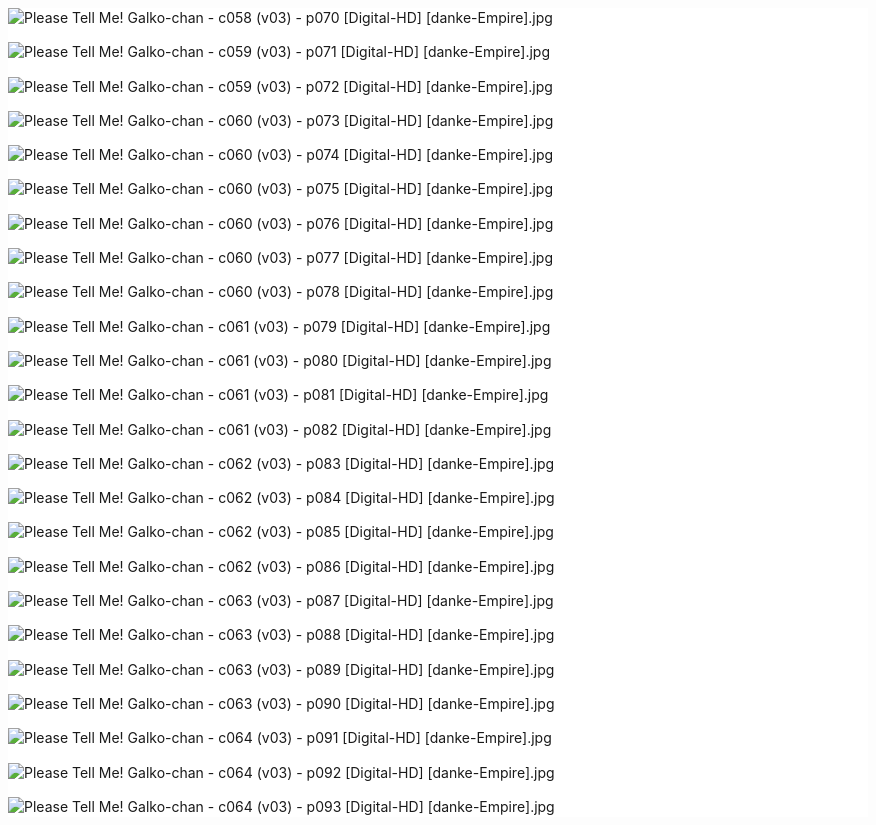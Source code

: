 ![Please Tell Me! Galko-chan - c058 (v03) - p070 [Digital-HD] [danke-Empire].jpg](https://wx1.sinaimg.cn/large/6a9fdecagy1fpaau11u1qj21kw27w1kz.jpg)

![Please Tell Me! Galko-chan - c059 (v03) - p071 [Digital-HD] [danke-Empire].jpg](https://wx1.sinaimg.cn/large/6a9fdecagy1fpaaulzqyyj21kw27w1kz.jpg)

![Please Tell Me! Galko-chan - c059 (v03) - p072 [Digital-HD] [danke-Empire].jpg](https://wx1.sinaimg.cn/large/6a9fdecagy1fpaav20o04j21kw27wx6q.jpg)

![Please Tell Me! Galko-chan - c060 (v03) - p073 [Digital-HD] [danke-Empire].jpg](https://wx1.sinaimg.cn/large/6a9fdecagy1fpaavbep5sj21kw27wx6q.jpg)

![Please Tell Me! Galko-chan - c060 (v03) - p074 [Digital-HD] [danke-Empire].jpg](https://wx1.sinaimg.cn/large/6a9fdecagy1fpaavmoj75j21kw27wx6q.jpg)

![Please Tell Me! Galko-chan - c060 (v03) - p075 [Digital-HD] [danke-Empire].jpg](https://wx1.sinaimg.cn/large/6a9fdecagy1fpaavx0cxzj21kw27wu0y.jpg)

![Please Tell Me! Galko-chan - c060 (v03) - p076 [Digital-HD] [danke-Empire].jpg](https://wx1.sinaimg.cn/large/6a9fdecagy1fpaaw8avtfj21kw27w1kz.jpg)

![Please Tell Me! Galko-chan - c060 (v03) - p077 [Digital-HD] [danke-Empire].jpg](https://wx1.sinaimg.cn/large/6a9fdecagy1fpaawg5zjdj21kw27whdt.jpg)

![Please Tell Me! Galko-chan - c060 (v03) - p078 [Digital-HD] [danke-Empire].jpg](https://wx1.sinaimg.cn/large/6a9fdecagy1fpaawta8jhj21kw27w4qs.jpg)

![Please Tell Me! Galko-chan - c061 (v03) - p079 [Digital-HD] [danke-Empire].jpg](https://wx1.sinaimg.cn/large/6a9fdecagy1fpaax3ccwbj21kw27w4qr.jpg)

![Please Tell Me! Galko-chan - c061 (v03) - p080 [Digital-HD] [danke-Empire].jpg](https://wx1.sinaimg.cn/large/6a9fdecagy1fpaaxdt9bqj21kw27wu0y.jpg)

![Please Tell Me! Galko-chan - c061 (v03) - p081 [Digital-HD] [danke-Empire].jpg](https://wx1.sinaimg.cn/large/6a9fdecagy1fpaaxna39pj21kw27w1kz.jpg)

![Please Tell Me! Galko-chan - c061 (v03) - p082 [Digital-HD] [danke-Empire].jpg](https://wx1.sinaimg.cn/large/6a9fdecagy1fpaaxw4x5oj21kw27wu0y.jpg)

![Please Tell Me! Galko-chan - c062 (v03) - p083 [Digital-HD] [danke-Empire].jpg](https://wx1.sinaimg.cn/large/6a9fdecagy1fpaay5f3ihj21kw27w1kz.jpg)

![Please Tell Me! Galko-chan - c062 (v03) - p084 [Digital-HD] [danke-Empire].jpg](https://wx1.sinaimg.cn/large/6a9fdecagy1fpaaye14enj21kw27w4qr.jpg)

![Please Tell Me! Galko-chan - c062 (v03) - p085 [Digital-HD] [danke-Empire].jpg](https://wx1.sinaimg.cn/large/6a9fdecagy1fpaayofrrbj21kw27wu0y.jpg)

![Please Tell Me! Galko-chan - c062 (v03) - p086 [Digital-HD] [danke-Empire].jpg](https://wx1.sinaimg.cn/large/6a9fdecagy1fpaaz19bp7j21kw27w7wj.jpg)

![Please Tell Me! Galko-chan - c063 (v03) - p087 [Digital-HD] [danke-Empire].jpg](https://wx1.sinaimg.cn/large/6a9fdecagy1fpaazbj64wj21kw27wb2b.jpg)

![Please Tell Me! Galko-chan - c063 (v03) - p088 [Digital-HD] [danke-Empire].jpg](https://wx1.sinaimg.cn/large/6a9fdecagy1fpaazpkuvuj21kw27w1kz.jpg)

![Please Tell Me! Galko-chan - c063 (v03) - p089 [Digital-HD] [danke-Empire].jpg](https://wx1.sinaimg.cn/large/6a9fdecagy1fpaazyhzx0j21kw27wqv6.jpg)

![Please Tell Me! Galko-chan - c063 (v03) - p090 [Digital-HD] [danke-Empire].jpg](https://wx1.sinaimg.cn/large/6a9fdecagy1fpab08jujmj21kw27we83.jpg)

![Please Tell Me! Galko-chan - c064 (v03) - p091 [Digital-HD] [danke-Empire].jpg](https://wx1.sinaimg.cn/large/6a9fdecagy1fpab0jfp29j21kw27wu0y.jpg)

![Please Tell Me! Galko-chan - c064 (v03) - p092 [Digital-HD] [danke-Empire].jpg](https://wx1.sinaimg.cn/large/6a9fdecagy1fpab0wb2d3j21kw27wqv6.jpg)

![Please Tell Me! Galko-chan - c064 (v03) - p093 [Digital-HD] [danke-Empire].jpg](https://wx1.sinaimg.cn/large/6a9fdecagy1fpab1dlr09j21kw27wkjm.jpg)

